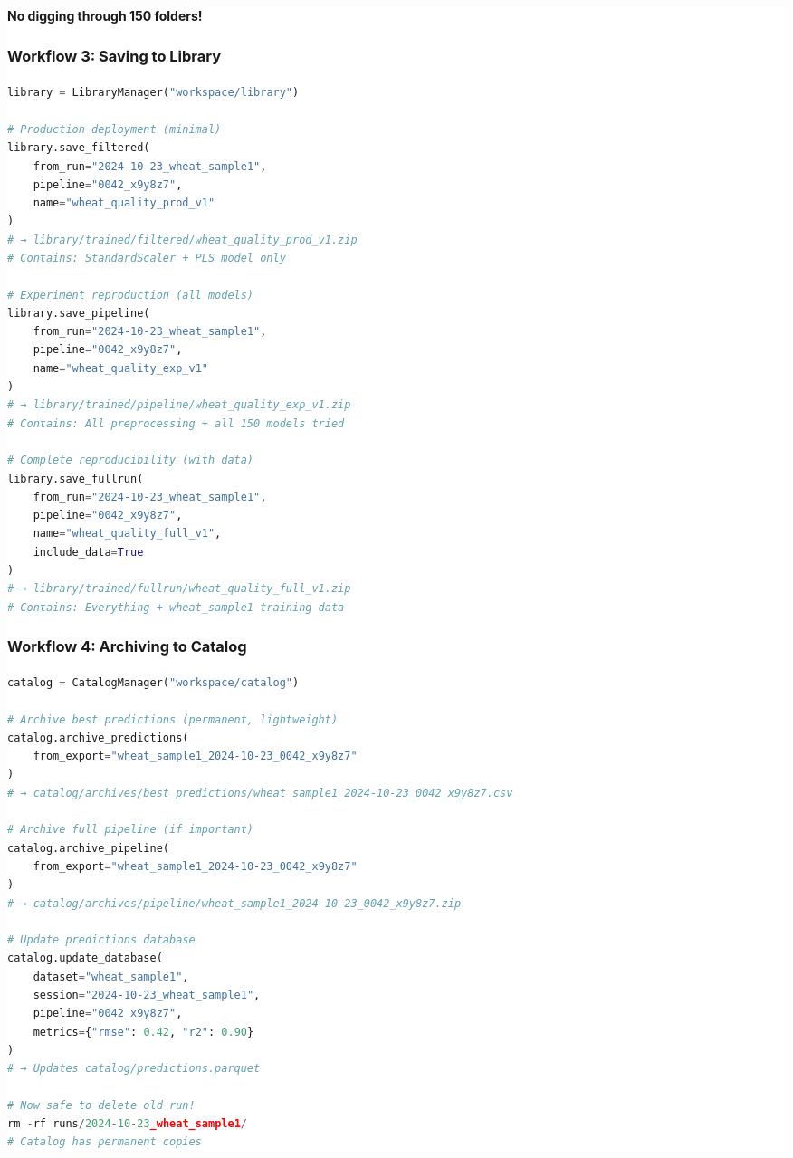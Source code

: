 **No digging through 150 folders!**

### Workflow 3: Saving to Library

```python
library = LibraryManager("workspace/library")

# Production deployment (minimal)
library.save_filtered(
    from_run="2024-10-23_wheat_sample1",
    pipeline="0042_x9y8z7",
    name="wheat_quality_prod_v1"
)
# → library/trained/filtered/wheat_quality_prod_v1.zip
# Contains: StandardScaler + PLS model only

# Experiment reproduction (all models)
library.save_pipeline(
    from_run="2024-10-23_wheat_sample1",
    pipeline="0042_x9y8z7",
    name="wheat_quality_exp_v1"
)
# → library/trained/pipeline/wheat_quality_exp_v1.zip
# Contains: All preprocessing + all 150 models tried

# Complete reproducibility (with data)
library.save_fullrun(
    from_run="2024-10-23_wheat_sample1",
    pipeline="0042_x9y8z7",
    name="wheat_quality_full_v1",
    include_data=True
)
# → library/trained/fullrun/wheat_quality_full_v1.zip
# Contains: Everything + wheat_sample1 training data
```

### Workflow 4: Archiving to Catalog

```python
catalog = CatalogManager("workspace/catalog")

# Archive best predictions (permanent, lightweight)
catalog.archive_predictions(
    from_export="wheat_sample1_2024-10-23_0042_x9y8z7"
)
# → catalog/archives/best_predictions/wheat_sample1_2024-10-23_0042_x9y8z7.csv

# Archive full pipeline (if important)
catalog.archive_pipeline(
    from_export="wheat_sample1_2024-10-23_0042_x9y8z7"
)
# → catalog/archives/pipeline/wheat_sample1_2024-10-23_0042_x9y8z7.zip

# Update predictions database
catalog.update_database(
    dataset="wheat_sample1",
    session="2024-10-23_wheat_sample1",
    pipeline="0042_x9y8z7",
    metrics={"rmse": 0.42, "r2": 0.90}
)
# → Updates catalog/predictions.parquet

# Now safe to delete old run!
rm -rf runs/2024-10-23_wheat_sample1/
# Catalog has permanent copies
```